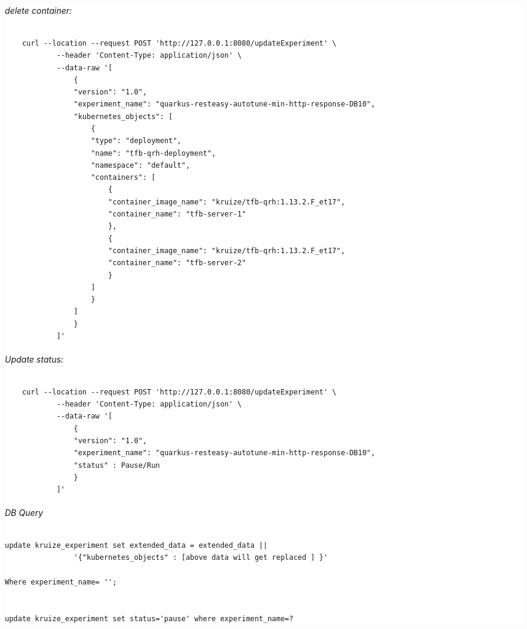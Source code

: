 ###### delete container:

```
	curl --location --request POST 'http://127.0.0.1:8080/updateExperiment' \
			--header 'Content-Type: application/json' \
			--data-raw '[
			    {
				"version": "1.0",
				"experiment_name": "quarkus-resteasy-autotune-min-http-response-DB10",
				"kubernetes_objects": [
				    {
					"type": "deployment",
					"name": "tfb-qrh-deployment",
					"namespace": "default",
					"containers": [
					    {
						"container_image_name": "kruize/tfb-qrh:1.13.2.F_et17",
						"container_name": "tfb-server-1"
					    },
					    {
						"container_image_name": "kruize/tfb-qrh:1.13.2.F_et17",
						"container_name": "tfb-server-2"
					    }
					]
				    }
				]
			    }
			]'
```

###### Update status:

```
	curl --location --request POST 'http://127.0.0.1:8080/updateExperiment' \
			--header 'Content-Type: application/json' \
			--data-raw '[
			    {
				"version": "1.0",
				"experiment_name": "quarkus-resteasy-autotune-min-http-response-DB10",
				"status" : Pause/Run
			    }
			]'  

```

###### DB Query

```
update kruize_experiment set extended_data = extended_data ||
				'{"kubernetes_objects" : [above data will get replaced ] }'

Where experiment_name= '';


update kruize_experiment set status='pause' where experiment_name=?
```
